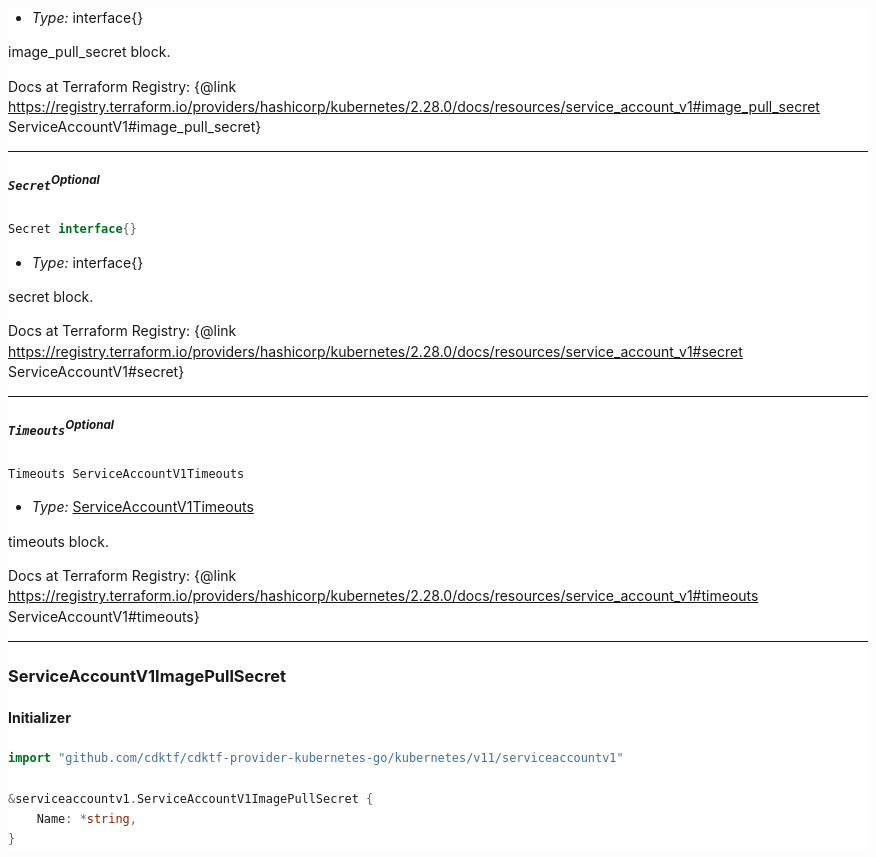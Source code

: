 - *Type:* interface{}

image_pull_secret block.

Docs at Terraform Registry: {@link https://registry.terraform.io/providers/hashicorp/kubernetes/2.28.0/docs/resources/service_account_v1#image_pull_secret ServiceAccountV1#image_pull_secret}

---

##### `Secret`<sup>Optional</sup> <a name="Secret" id="@cdktf/provider-kubernetes.serviceAccountV1.ServiceAccountV1Config.property.secret"></a>

```go
Secret interface{}
```

- *Type:* interface{}

secret block.

Docs at Terraform Registry: {@link https://registry.terraform.io/providers/hashicorp/kubernetes/2.28.0/docs/resources/service_account_v1#secret ServiceAccountV1#secret}

---

##### `Timeouts`<sup>Optional</sup> <a name="Timeouts" id="@cdktf/provider-kubernetes.serviceAccountV1.ServiceAccountV1Config.property.timeouts"></a>

```go
Timeouts ServiceAccountV1Timeouts
```

- *Type:* <a href="#@cdktf/provider-kubernetes.serviceAccountV1.ServiceAccountV1Timeouts">ServiceAccountV1Timeouts</a>

timeouts block.

Docs at Terraform Registry: {@link https://registry.terraform.io/providers/hashicorp/kubernetes/2.28.0/docs/resources/service_account_v1#timeouts ServiceAccountV1#timeouts}

---

### ServiceAccountV1ImagePullSecret <a name="ServiceAccountV1ImagePullSecret" id="@cdktf/provider-kubernetes.serviceAccountV1.ServiceAccountV1ImagePullSecret"></a>

#### Initializer <a name="Initializer" id="@cdktf/provider-kubernetes.serviceAccountV1.ServiceAccountV1ImagePullSecret.Initializer"></a>

```go
import "github.com/cdktf/cdktf-provider-kubernetes-go/kubernetes/v11/serviceaccountv1"

&serviceaccountv1.ServiceAccountV1ImagePullSecret {
	Name: *string,
}
```
